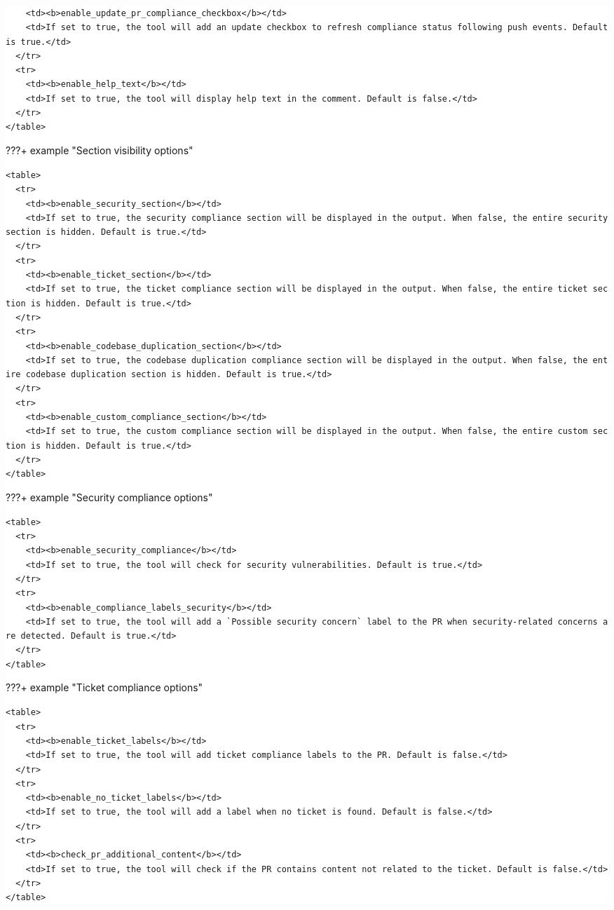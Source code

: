         <td><b>enable_update_pr_compliance_checkbox</b></td>
        <td>If set to true, the tool will add an update checkbox to refresh compliance status following push events. Default is true.</td>
      </tr>
      <tr>
        <td><b>enable_help_text</b></td>
        <td>If set to true, the tool will display help text in the comment. Default is false.</td>
      </tr>
    </table>

???+ example "Section visibility options"

    <table>
      <tr>
        <td><b>enable_security_section</b></td>
        <td>If set to true, the security compliance section will be displayed in the output. When false, the entire security section is hidden. Default is true.</td>
      </tr>
      <tr>
        <td><b>enable_ticket_section</b></td>
        <td>If set to true, the ticket compliance section will be displayed in the output. When false, the entire ticket section is hidden. Default is true.</td>
      </tr>
      <tr>
        <td><b>enable_codebase_duplication_section</b></td>
        <td>If set to true, the codebase duplication compliance section will be displayed in the output. When false, the entire codebase duplication section is hidden. Default is true.</td>
      </tr>
      <tr>
        <td><b>enable_custom_compliance_section</b></td>
        <td>If set to true, the custom compliance section will be displayed in the output. When false, the entire custom section is hidden. Default is true.</td>
      </tr>
    </table>

???+ example "Security compliance options"

    <table>
      <tr>
        <td><b>enable_security_compliance</b></td>
        <td>If set to true, the tool will check for security vulnerabilities. Default is true.</td>
      </tr>
      <tr>
        <td><b>enable_compliance_labels_security</b></td>
        <td>If set to true, the tool will add a `Possible security concern` label to the PR when security-related concerns are detected. Default is true.</td>
      </tr>
    </table>

???+ example "Ticket compliance options"

    <table>
      <tr>
        <td><b>enable_ticket_labels</b></td>
        <td>If set to true, the tool will add ticket compliance labels to the PR. Default is false.</td>
      </tr>
      <tr>
        <td><b>enable_no_ticket_labels</b></td>
        <td>If set to true, the tool will add a label when no ticket is found. Default is false.</td>
      </tr>
      <tr>
        <td><b>check_pr_additional_content</b></td>
        <td>If set to true, the tool will check if the PR contains content not related to the ticket. Default is false.</td>
      </tr>
    </table>
